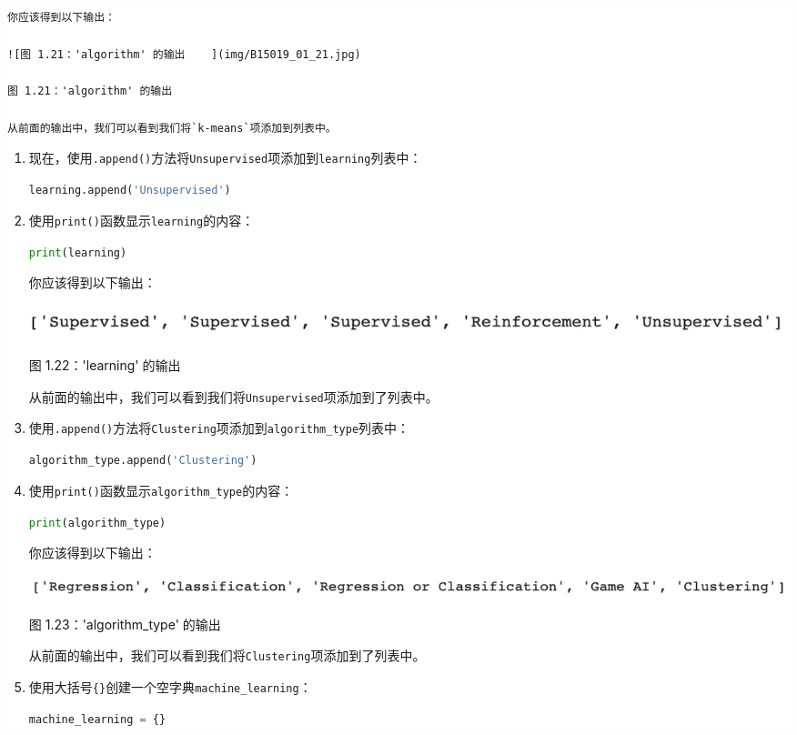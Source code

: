     你应该得到以下输出：

    ![图 1.21：'algorithm' 的输出    ](img/B15019_01_21.jpg)

    图 1.21：'algorithm' 的输出

    从前面的输出中，我们可以看到我们将`k-means`项添加到列表中。

1.  现在，使用`.append()`方法将`Unsupervised`项添加到`learning`列表中：

    ```py
    learning.append('Unsupervised')
    ```

1.  使用`print()`函数显示`learning`的内容：

    ```py
    print(learning)
    ```

    你应该得到以下输出：

    ![图 1.22：'learning' 的输出    ](img/B15019_01_22.jpg)

    图 1.22：'learning' 的输出

    从前面的输出中，我们可以看到我们将`Unsupervised`项添加到了列表中。

1.  使用`.append()`方法将`Clustering`项添加到`algorithm_type`列表中：

    ```py
    algorithm_type.append('Clustering')
    ```

1.  使用`print()`函数显示`algorithm_type`的内容：

    ```py
    print(algorithm_type)
    ```

    你应该得到以下输出：

    ![图 1.23：'algorithm_type' 的输出    ](img/B15019_01_23.jpg)

    图 1.23：'algorithm_type' 的输出

    从前面的输出中，我们可以看到我们将`Clustering`项添加到了列表中。

1.  使用大括号`{}`创建一个空字典`machine_learning`：

    ```py
    machine_learning = {}
    ```
